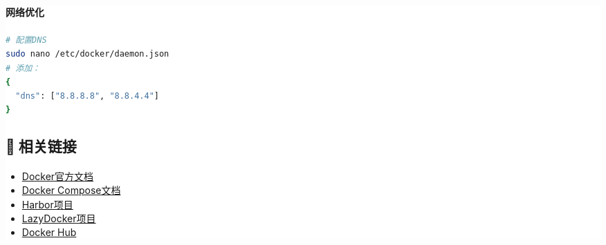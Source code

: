 #### 网络优化
```bash
# 配置DNS
sudo nano /etc/docker/daemon.json
# 添加：
{
  "dns": ["8.8.8.8", "8.8.4.4"]
}
```

## 🔗 相关链接

- [Docker官方文档](https://docs.docker.com/)
- [Docker Compose文档](https://docs.docker.com/compose/)
- [Harbor项目](https://goharbor.io/)
- [LazyDocker项目](https://github.com/jesseduffield/lazydocker)
- [Docker Hub](https://hub.docker.com/)
